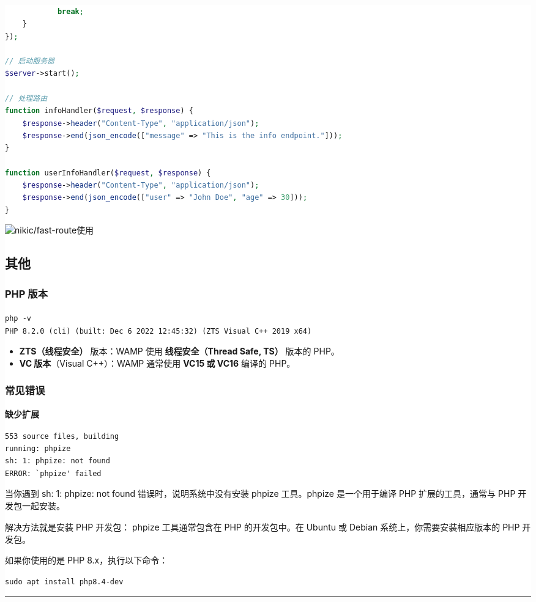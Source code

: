 ```php
            break;
    }
});

// 启动服务器
$server->start();

// 处理路由
function infoHandler($request, $response) {
    $response->header("Content-Type", "application/json");
    $response->end(json_encode(["message" => "This is the info endpoint."]));
}

function userInfoHandler($request, $response) {
    $response->header("Content-Type", "application/json");
    $response->end(json_encode(["user" => "John Doe", "age" => 30]));
}

```

![nikic/fast-route使用](https://cdn.xiaobinqt.cn/xiaobinqt.io/20250219/68197d88abbf4bcd88374015681c90cd.png?imageView2/0/q/75|watermark/2/text/eGlhb2JpbnF0/font/dmlqYXlh/fontsize/1000/fill/IzVDNUI1Qg==/dissolve/52/gravity/SouthEast/dx/15/dy/15 'nikic/fast-route使用')

## 其他

### PHP 版本

```
php -v
PHP 8.2.0 (cli) (built: Dec 6 2022 12:45:32) (ZTS Visual C++ 2019 x64)
```

- **ZTS（线程安全）** 版本：WAMP 使用 **线程安全（Thread Safe, TS）** 版本的 PHP。
- **VC 版本**（Visual C++）：WAMP 通常使用 **VC15 或 VC16** 编译的 PHP。

### 常见错误

**缺少扩展**

```shell
553 source files, building
running: phpize
sh: 1: phpize: not found
ERROR: `phpize' failed
```

当你遇到 sh: 1: phpize: not found 错误时，说明系统中没有安装 phpize 工具。phpize 是一个用于编译 PHP 扩展的工具，通常与 PHP 开发包一起安装。

解决方法就是安装 PHP 开发包： phpize 工具通常包含在 PHP 的开发包中。在 Ubuntu 或 Debian 系统上，你需要安装相应版本的 PHP 开发包。

如果你使用的是 PHP 8.x，执行以下命令：

```shell
sudo apt install php8.4-dev
```

---

[//]: # (![下载 pear 文件]&#40;https://cdn.xiaobinqt.cn/xiaobinqt.io/20250219/90fa455450084f7dbfed818456a696de.png?imageView2/0/q/75|watermark/2/text/eGlhb2JpbnF0/font/dmlqYXlh/fontsize/1000/fill/IzVDNUI1Qg==/dissolve/52/gravity/SouthEast/dx/15/dy/15 '下载 pear 文件' &#41;)
[//]: # (![安装 pear]&#40;https://cdn.xiaobinqt.cn/xiaobinqt.io/20250219/166bb29b42124597a34dad22f3555351.png?imageView2/0/q/75|watermark/2/text/eGlhb2JpbnF0/font/dmlqYXlh/fontsize/1000/fill/IzVDNUI1Qg==/dissolve/52/gravity/SouthEast/dx/15/dy/15 '安装 pear'&#41;)
